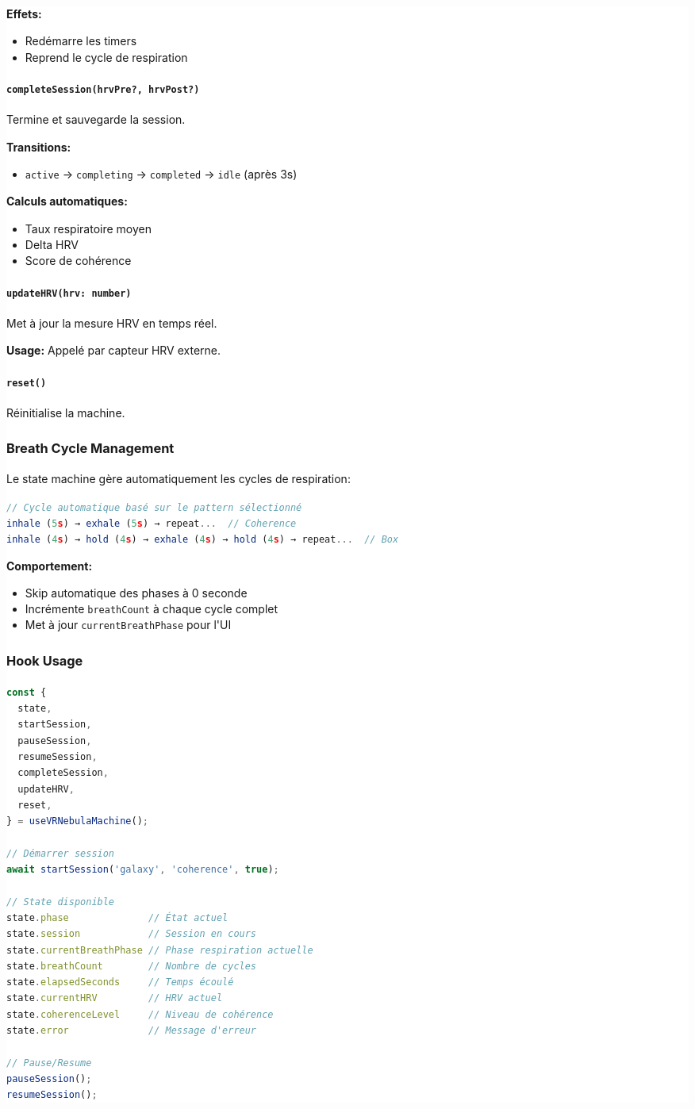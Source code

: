 **Effets:**
- Redémarre les timers
- Reprend le cycle de respiration

#### `completeSession(hrvPre?, hrvPost?)`
Termine et sauvegarde la session.

**Transitions:**
- `active` → `completing` → `completed` → `idle` (après 3s)

**Calculs automatiques:**
- Taux respiratoire moyen
- Delta HRV
- Score de cohérence

#### `updateHRV(hrv: number)`
Met à jour la mesure HRV en temps réel.

**Usage:** Appelé par capteur HRV externe.

#### `reset()`
Réinitialise la machine.

### Breath Cycle Management

Le state machine gère automatiquement les cycles de respiration:

```typescript
// Cycle automatique basé sur le pattern sélectionné
inhale (5s) → exhale (5s) → repeat...  // Coherence
inhale (4s) → hold (4s) → exhale (4s) → hold (4s) → repeat...  // Box
```

**Comportement:**
- Skip automatique des phases à 0 seconde
- Incrémente `breathCount` à chaque cycle complet
- Met à jour `currentBreathPhase` pour l'UI

### Hook Usage

```typescript
const {
  state,
  startSession,
  pauseSession,
  resumeSession,
  completeSession,
  updateHRV,
  reset,
} = useVRNebulaMachine();

// Démarrer session
await startSession('galaxy', 'coherence', true);

// State disponible
state.phase              // État actuel
state.session            // Session en cours
state.currentBreathPhase // Phase respiration actuelle
state.breathCount        // Nombre de cycles
state.elapsedSeconds     // Temps écoulé
state.currentHRV         // HRV actuel
state.coherenceLevel     // Niveau de cohérence
state.error              // Message d'erreur

// Pause/Resume
pauseSession();
resumeSession();
```